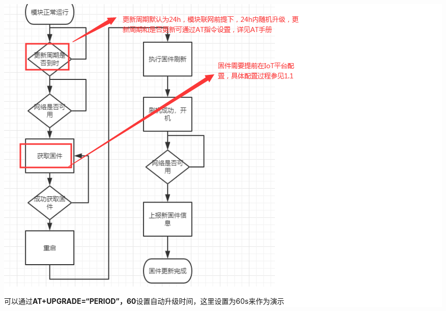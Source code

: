 ![image.png](../../image/AT开发资料/应用开发指南/FOTA远程升级指南/20221026134939366_image.png)

可以通过**AT+UPGRADE=“PERIOD”，60**设置自动升级时间，这里设置为60s来作为演示

